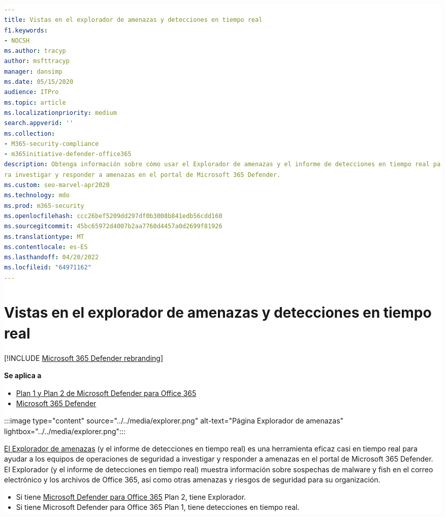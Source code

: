 ```yaml
---
title: Vistas en el explorador de amenazas y detecciones en tiempo real
f1.keywords:
- NOCSH
ms.author: tracyp
author: msfttracyp
manager: dansimp
ms.date: 05/15/2020
audience: ITPro
ms.topic: article
ms.localizationpriority: medium
search.appverid: ''
ms.collection:
- M365-security-compliance
- m365initiative-defender-office365
description: Obtenga información sobre cómo usar el Explorador de amenazas y el informe de detecciones en tiempo real para investigar y responder a amenazas en el portal de Microsoft 365 Defender.
ms.custom: seo-marvel-apr2020
ms.technology: mdo
ms.prod: m365-security
ms.openlocfilehash: ccc26bef5209dd297df0b3008b841edb56cdd160
ms.sourcegitcommit: 45bc65972d4007b2aa7760d4457a0d2699f81926
ms.translationtype: MT
ms.contentlocale: es-ES
ms.lasthandoff: 04/20/2022
ms.locfileid: "64971162"
---
```

# <a name="views-in-threat-explorer-and-real-time-detections"></a>Vistas en el explorador de amenazas y detecciones en tiempo real

[!INCLUDE [Microsoft 365 Defender rebranding](../includes/microsoft-defender-for-office.md)]

**Se aplica a**
- [Plan 1 y Plan 2 de Microsoft Defender para Office 365](defender-for-office-365.md)
- [Microsoft 365 Defender](../defender/microsoft-365-defender.md)

:::image type="content" source="../../media/explorer.png" alt-text="Página Explorador de amenazas" lightbox="../../media/explorer.png":::

[El Explorador de amenazas](threat-explorer.md) (y el informe de detecciones en tiempo real) es una herramienta eficaz casi en tiempo real para ayudar a los equipos de operaciones de seguridad a investigar y responder a amenazas en el portal de Microsoft 365 Defender. El Explorador (y el informe de detecciones en tiempo real) muestra información sobre sospechas de malware y fish en el correo electrónico y los archivos de Office 365, así como otras amenazas y riesgos de seguridad para su organización.

- Si tiene [Microsoft Defender para Office 365](defender-for-office-365.md) Plan 2, tiene Explorador.
- Si tiene Microsoft Defender para Office 365 Plan 1, tiene detecciones en tiempo real.
